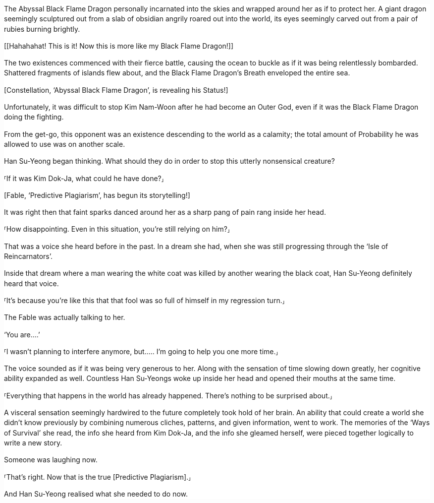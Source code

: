 The Abyssal Black Flame Dragon personally incarnated into the skies and wrapped around her as if to protect her. A giant dragon seemingly sculptured out from a slab of obsidian angrily roared out into the world, its eyes seemingly carved out from a pair of rubies burning brightly.

[[Hahahahat! This is it! Now this is more like my Black Flame Dragon!]]

The two existences commenced with their fierce battle, causing the ocean to buckle as if it was being relentlessly bombarded. Shattered fragments of islands flew about, and the Black Flame Dragon’s Breath enveloped the entire sea.

[Constellation, ‘Abyssal Black Flame Dragon’, is revealing his Status!]

Unfortunately, it was difficult to stop Kim Nam-Woon after he had become an Outer God, even if it was the Black Flame Dragon doing the fighting.

From the get-go, this opponent was an existence descending to the world as a calamity; the total amount of Probability he was allowed to use was on another scale.

Han Su-Yeong began thinking. What should they do in order to stop this utterly nonsensical creature?

⸢If it was Kim Dok-Ja, what could he have done?⸥

[Fable, ‘Predictive Plagiarism’, has begun its storytelling!]

It was right then that faint sparks danced around her as a sharp pang of pain rang inside her head.

⸢How disappointing. Even in this situation, you’re still relying on him?⸥

That was a voice she heard before in the past. In a dream she had, when she was still progressing through the ‘Isle of Reincarnators’.

Inside that dream where a man wearing the white coat was killed by another wearing the black coat, Han Su-Yeong definitely heard that voice.

⸢It’s because you’re like this that that fool was so full of himself in my regression turn.⸥

The Fable was actually talking to her.

‘You are….’

⸢I wasn’t planning to interfere anymore, but….. I’m going to help you one more time.⸥

The voice sounded as if it was being very generous to her. Along with the sensation of time slowing down greatly, her cognitive ability expanded as well. Countless Han Su-Yeongs woke up inside her head and opened their mouths at the same time.

⸢Everything that happens in the world has already happened. There’s nothing to be surprised about.⸥

A visceral sensation seemingly hardwired to the future completely took hold of her brain. An ability that could create a world she didn’t know previously by combining numerous cliches, patterns, and given information, went to work. The memories of the ‘Ways of Survival’ she read, the info she heard from Kim Dok-Ja, and the info she gleamed herself, were pieced together logically to write a new story.

Someone was laughing now.

⸢That’s right. Now that is the true [Predictive Plagiarism].⸥

And Han Su-Yeong realised what she needed to do now.
